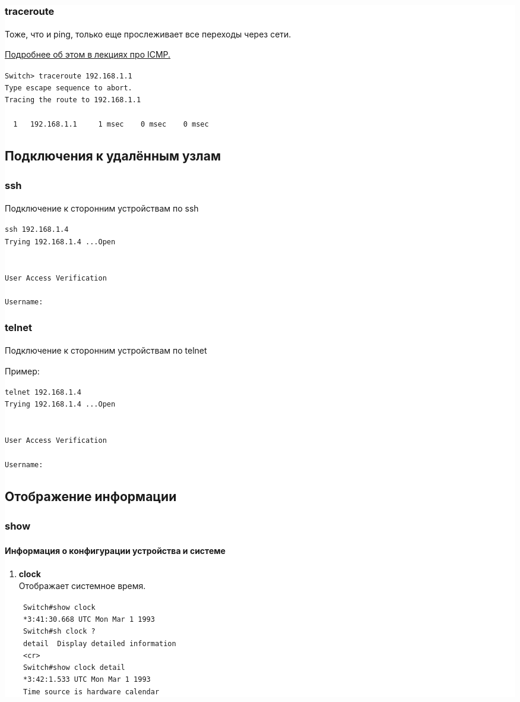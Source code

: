 ### traceroute  

Тоже, что и ping, только еще прослеживает все переходы через сети.

[Подробнее об этом в лекциях про ICMP.](../../lectures/prot/L3/icmp#утилиты-использующие-icmp-запросы)

```
Switch> traceroute 192.168.1.1
Type escape sequence to abort.
Tracing the route to 192.168.1.1

  1   192.168.1.1     1 msec    0 msec    0 msec  
```  

## Подключения к удалённым узлам

### ssh  

Подключение к сторонним устройствам по ssh

```
ssh 192.168.1.4
Trying 192.168.1.4 ...Open


User Access Verification

Username:
```

### telnet 

Подключение к сторонним устройствам по telnet

Пример:
```
telnet 192.168.1.4
Trying 192.168.1.4 ...Open


User Access Verification

Username:
```

## Отображение информации
### show

#### Информация о конфигурации устройства и системе
1. **clock**  
   Отображает системное время.  
   ```
    Switch#show clock
    *3:41:30.668 UTC Mon Mar 1 1993
    Switch#sh clock ?
    detail  Display detailed information
    <cr>
    Switch#show clock detail
    *3:42:1.533 UTC Mon Mar 1 1993
    Time source is hardware calendar
   ```
